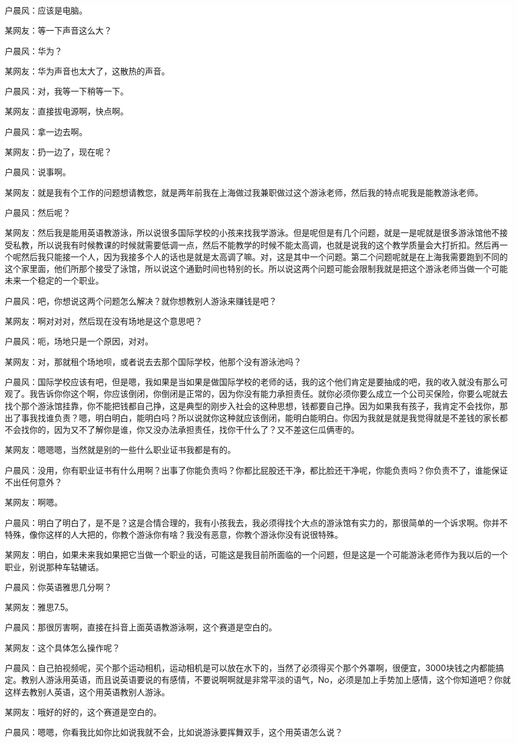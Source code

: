户晨风：应该是电脑。

某网友：等一下声音这么大？

户晨风：华为？

某网友：华为声音也太大了，这散热的声音。

户晨风：对，我等一下稍等一下。

某网友：直接拔电源啊，快点啊。

户晨风：拿一边去啊。

某网友：扔一边了，现在呢？

户晨风：说事啊。

某网友：就是我有个工作的问题想请教您，就是两年前我在上海做过我兼职做过这个游泳老师，然后我的特点呢我是能教游泳老师。

户晨风：然后呢？

某网友：然后我是能用英语教游泳，所以说很多国际学校的小孩来找我学游泳。但是呢但是有几个问题，就是一是呢就是很多游泳馆他不接受私教，所以说我有时候教课的时候就需要低调一点，然后不能教学的时候不能太高调，也就是说我的这个教学质量会大打折扣。然后再一个呢然后我只能接一个人，因为我接多个人的话也是就是太高调了嘛。对，这是其中一个问题。第二个问题呢就是在上海我需要跑到不同的这个家里面，他们所那个接受了泳馆，所以说这个通勤时间也特别的长。所以说这两个问题可能会限制我就是把这个游泳老师当做一个可能未来一个稳定的一个职业。

户晨风：吧，你想说这两个问题怎么解决？就你想教别人游泳来赚钱是吧？

某网友：啊对对对，然后现在没有场地是这个意思吧？

户晨风：呃，场地只是一个原因，对对。

某网友：对，那就租个场地呗，或者说去去那个国际学校，他那个没有游泳池吗？

户晨风：国际学校应该有吧，但是嗯，我如果是当如果是做国际学校的老师的话，我的这个他们肯定是要抽成的吧，我的收入就没有那么可观了。我告诉你你这个啊，你应该倒闭，你倒闭是正常的，因为你没有能力承担责任。就你必须你要么成立一个公司买保险，你要么呢就去找个那个游泳馆挂靠，你不能把钱都自己挣，这是典型的刚步入社会的这种思想，钱都要自己挣。因为如果我有孩子，我肯定不会找你，那出了事我找谁负责？嗯，明白明白，能明白吗？所以说就你这种就应该倒闭，能明白能明白。你因为我就是就是我觉得就是不差钱的家长都不会找你的，因为又不了解你是谁，你又没办法承担责任，找你干什么了？又不差这仨瓜俩枣的。

某网友：嗯嗯嗯，当然就是别的一些什么职业证书我都是有的。

户晨风：没用，你有职业证书有什么用啊？出事了你能负责吗？你都比屁股还干净，都比脸还干净呢，你能负责吗？你负责不了，谁能保证不出任何意外？

某网友：啊嗯。

户晨风：明白了明白了，是不是？这是合情合理的，我有小孩我去，我必须得找个大点的游泳馆有实力的，那很简单的一个诉求啊。你并不特殊，像你这样的人大把的，你教个游泳你有啥？我没有恶意，你教个游泳你没有说很特殊。

某网友：明白，如果未来我如果把它当做一个职业的话，可能这是我目前所面临的一个问题，但是这是一个可能游泳老师作为我以后的一个职业，别说那种车轱辘话。

户晨风：你英语雅思几分啊？

某网友：雅思7.5。

户晨风：那很厉害啊，直接在抖音上面英语教游泳啊，这个赛道是空白的。

某网友：这个具体怎么操作呢？

户晨风：自己拍视频呢，买个那个运动相机，运动相机是可以放在水下的，当然了必须得买个那个外罩啊，很便宜，3000块钱之内都能搞定。教别人游泳用英语，而且说英语要说的有感情，不要说啊啊就是非常平淡的语气，No，必须是加上手势加上感情，这个你知道吧？你就这样去教别人英语，这个用英语教别人游泳。

某网友：哦好的好的，这个赛道是空白的。

户晨风：嗯嗯，你看我比如你比如说我就不会，比如说游泳要挥舞双手，这个用英语怎么说？
